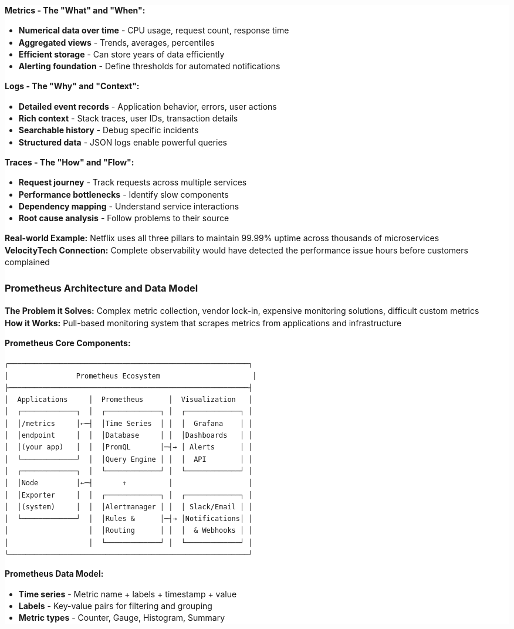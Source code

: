 **Metrics - The "What" and "When":**
- **Numerical data over time** - CPU usage, request count, response time
- **Aggregated views** - Trends, averages, percentiles
- **Efficient storage** - Can store years of data efficiently
- **Alerting foundation** - Define thresholds for automated notifications

**Logs - The "Why" and "Context":**
- **Detailed event records** - Application behavior, errors, user actions
- **Rich context** - Stack traces, user IDs, transaction details
- **Searchable history** - Debug specific incidents
- **Structured data** - JSON logs enable powerful queries

**Traces - The "How" and "Flow":**
- **Request journey** - Track requests across multiple services
- **Performance bottlenecks** - Identify slow components
- **Dependency mapping** - Understand service interactions
- **Root cause analysis** - Follow problems to their source

**Real-world Example:** Netflix uses all three pillars to maintain 99.99% uptime across thousands of microservices  
**VelocityTech Connection:** Complete observability would have detected the performance issue hours before customers complained

### Prometheus Architecture and Data Model
**The Problem it Solves:** Complex metric collection, vendor lock-in, expensive monitoring solutions, difficult custom metrics  
**How it Works:** Pull-based monitoring system that scrapes metrics from applications and infrastructure

**Prometheus Core Components:**
```
┌─────────────────────────────────────────────────────────┐
│                Prometheus Ecosystem                      │
├─────────────────────────────────────────────────────────┤
│  Applications     │  Prometheus      │  Visualization   │
│  ┌─────────────┐  │  ┌─────────────┐ │  ┌─────────────┐ │
│  │/metrics     │←─┤  │Time Series  │ │  │  Grafana    │ │
│  │endpoint     │  │  │Database     │ │  │Dashboards   │ │
│  │(your app)   │  │  │PromQL       │─┤→ │ Alerts      │ │
│  └─────────────┘  │  │Query Engine │ │  │  API        │ │
│  ┌─────────────┐  │  └─────────────┘ │  └─────────────┘ │
│  │Node         │←─┤       ↑          │                  │
│  │Exporter     │  │  ┌─────────────┐ │  ┌─────────────┐ │
│  │(system)     │  │  │Alertmanager │ │  │ Slack/Email │ │
│  └─────────────┘  │  │Rules &      │─┤→ │Notifications│ │
│                   │  │Routing      │ │  │  & Webhooks │ │
│                   │  └─────────────┘ │  └─────────────┘ │
└─────────────────────────────────────────────────────────┘
```

**Prometheus Data Model:**
- **Time series** - Metric name + labels + timestamp + value
- **Labels** - Key-value pairs for filtering and grouping
- **Metric types** - Counter, Gauge, Histogram, Summary
